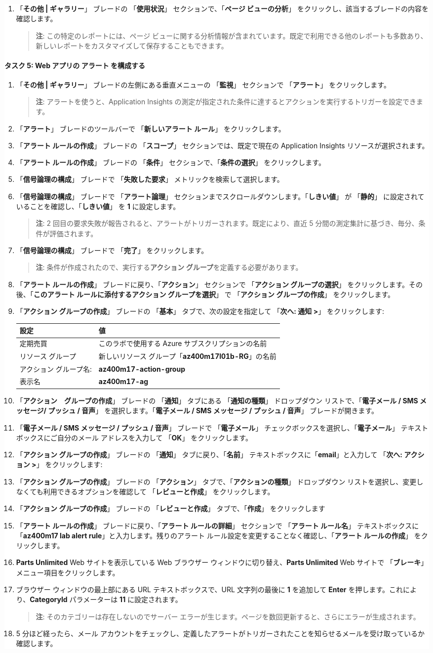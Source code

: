 1.  「**その他 \| ギャラリー**」 ブレードの 「**使用状況**」 セクションで、「**ページ ビューの分析**」 をクリックし、該当するブレードの内容を確認します。

    > **注**: この特定のレポートには、ページ ビューに関する分析情報が含まれています。既定で利用できる他のレポートも多数あり、新しいレポートをカスタマイズして保存することもできます。

#### タスク 5: Web アプリの アラート を構成する

1.  「**その他 \| ギャラリー**」 ブレードの左側にある垂直メニューの 「**監視**」 セクションで 「**アラート**」 をクリックします。 

    > **注**: アラートを使うと、Application Insights の測定が指定された条件に達するとアクションを実行するトリガーを設定できます。

1.  「**アラート**」 ブレードのツールバーで 「**新しいアラート ルール**」 をクリックします。
1.  「**アラート ルールの作成**」 ブレードの 「**スコープ**」 セクションでは、既定で現在の Application Insights リソースが選択されます。 
1.  「**アラート ルールの作成**」 ブレードの 「**条件**」 セクションで、「**条件の選択**」 をクリックします。
1.  「**信号論理の構成**」 ブレードで 「**失敗した要求**」 メトリックを検索して選択します。
1.  「**信号論理の構成**」 ブレードで 「**アラート論理**」 セクションまでスクロールダウンします。「**しきい値**」 が 「**静的**」 に設定されていることを確認し、「**しきい値**」 を **1** に設定します。 

    > **注**: 2 回目の要求失敗が報告されると、アラートがトリガーされます。既定により、直近 5 分間の測定集計に基づき、毎分、条件が評価されます。 

1.  「**信号論理の構成**」 ブレードで 「**完了**」 をクリックします。

    > **注**: 条件が作成されたので、実行する**アクション グループ**を定義する必要があります。 

1.  「**アラート ルールの作成**」 ブレードに戻り、「**アクション**」 セクションで 「**アクション グループの選択**」 をクリックします。その後、「**このアラート ルールに添付するアクション グループを選択**」 で 「**アクション グループの作成**」 をクリックします。
1.  「**アクション グループの作成**」 ブレードの 「**基本**」 タブで、次の設定を指定して 「**次へ: 通知 >**」 をクリックします:

    | 設定 | 値 |
    | --- | --- |
    | 定期売買 | このラボで使用する Azure サブスクリプションの名前 |
    | リソース グループ | 新しいリソース グループ「**az400m17l01b-RG**」の名前 |
    | アクション グループ名:  | **az400m17-action-group** |
    | 表示名 | **az400m17-ag** |

1.  「**アクション　グループの作成**」 ブレードの 「**通知**」 タブにある 「**通知の種類**」 ドロップダウン リストで、「**電子メール / SMS メッセージ/ プッシュ / 音声**」 を選択します。「**電子メール / SMS メッセージ / プッシュ / 音声**」 ブレードが開きます。 
1.  「**電子メール / SMS メッセージ / プッシュ / 音声**」 ブレードで 「**電子メール**」 チェックボックスを選択し、「**電子メール**」 テキストボックスにご自分のメール アドレスを入力して 「**OK**」 をクリックします。
1.  「**アクション グループの作成**」 ブレードの 「**通知**」 タブに戻り、「**名前**」 テキストボックスに「**email**」と入力して 「**次へ: アクション >**」 をクリックします:
1.  「**アクション グループの作成**」 ブレードの 「**アクション**」 タブで、「**アクションの種類**」 ドロップダウン リストを選択し、変更しなくても利用できるオプションを確認して 「**レビューと作成**」 をクリックします。
1.  「**アクション グループの作成**」 ブレードの 「**レビューと作成**」 タブで、「**作成**」 をクリックします
1.  「**アラート ルールの作成**」 ブレードに戻り、「**アラート ルールの詳細**」 セクションで 「**アラート ルール名**」 テキストボックスに「**az400m17 lab alert rule**」と入力します。残りのアラート ルール設定を変更することなく確認し、「**アラート ルールの作成**」 をクリックします。
1.  **Parts Unlimited** Web サイトを表示している Web ブラウザー ウィンドウに切り替え、**Parts Unlimited** Web サイトで 「**ブレーキ**」 メニュー項目をクリックします。
1.  ブラウザー ウィンドウの最上部にある URL テキストボックスで、URL 文字列の最後に **1** を追加して **Enter** を押します。これにより、**CategoryId** パラメーターは **11** に設定されます。 

    > **注**: そのカテゴリーは存在しないのでサーバー エラーが生じます。ページを数回更新すると、さらにエラーが生成されます。

1.  5 分ほど経ったら、メール アカウントをチェックし、定義したアラートがトリガーされたことを知らせるメールを受け取っているか確認します。
